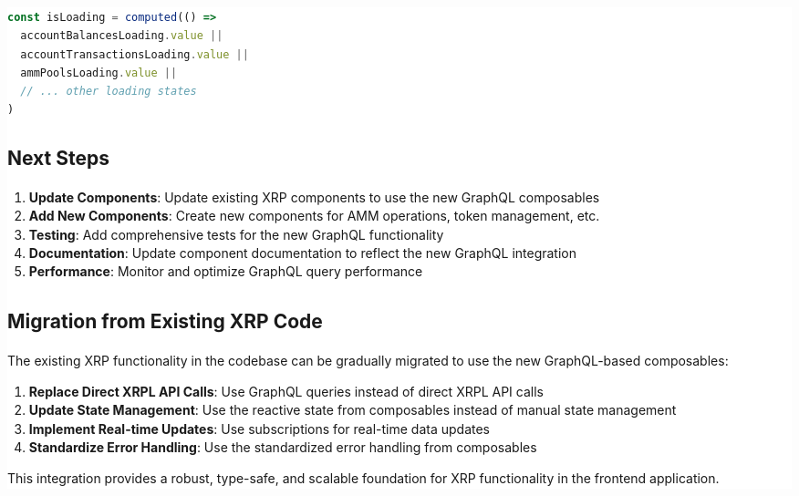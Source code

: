 ```typescript
const isLoading = computed(() => 
  accountBalancesLoading.value ||
  accountTransactionsLoading.value ||
  ammPoolsLoading.value ||
  // ... other loading states
)
```

## Next Steps

1. **Update Components**: Update existing XRP components to use the new GraphQL composables
2. **Add New Components**: Create new components for AMM operations, token management, etc.
3. **Testing**: Add comprehensive tests for the new GraphQL functionality
4. **Documentation**: Update component documentation to reflect the new GraphQL integration
5. **Performance**: Monitor and optimize GraphQL query performance

## Migration from Existing XRP Code

The existing XRP functionality in the codebase can be gradually migrated to use the new GraphQL-based composables:

1. **Replace Direct XRPL API Calls**: Use GraphQL queries instead of direct XRPL API calls
2. **Update State Management**: Use the reactive state from composables instead of manual state management
3. **Implement Real-time Updates**: Use subscriptions for real-time data updates
4. **Standardize Error Handling**: Use the standardized error handling from composables

This integration provides a robust, type-safe, and scalable foundation for XRP functionality in the frontend application. 